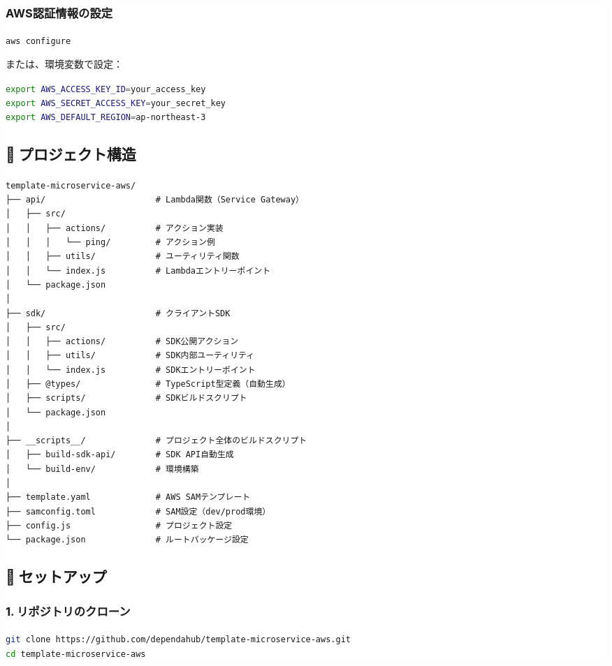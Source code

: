 ### AWS認証情報の設定

```bash
aws configure
```

または、環境変数で設定：

```bash
export AWS_ACCESS_KEY_ID=your_access_key
export AWS_SECRET_ACCESS_KEY=your_secret_key
export AWS_DEFAULT_REGION=ap-northeast-3
```

## 📁 プロジェクト構造

```
template-microservice-aws/
├── api/                      # Lambda関数（Service Gateway）
│   ├── src/
│   │   ├── actions/          # アクション実装
│   │   │   └── ping/         # アクション例
│   │   ├── utils/            # ユーティリティ関数
│   │   └── index.js          # Lambdaエントリーポイント
│   └── package.json
│
├── sdk/                      # クライアントSDK
│   ├── src/
│   │   ├── actions/          # SDK公開アクション
│   │   ├── utils/            # SDK内部ユーティリティ
│   │   └── index.js          # SDKエントリーポイント
│   ├── @types/               # TypeScript型定義（自動生成）
│   ├── scripts/              # SDKビルドスクリプト
│   └── package.json
│
├── __scripts__/              # プロジェクト全体のビルドスクリプト
│   ├── build-sdk-api/        # SDK API自動生成
│   └── build-env/            # 環境構築
│
├── template.yaml             # AWS SAMテンプレート
├── samconfig.toml            # SAM設定（dev/prod環境）
├── config.js                 # プロジェクト設定
└── package.json              # ルートパッケージ設定
```

## 🚀 セットアップ

### 1. リポジトリのクローン

```bash
git clone https://github.com/dependahub/template-microservice-aws.git
cd template-microservice-aws
```
